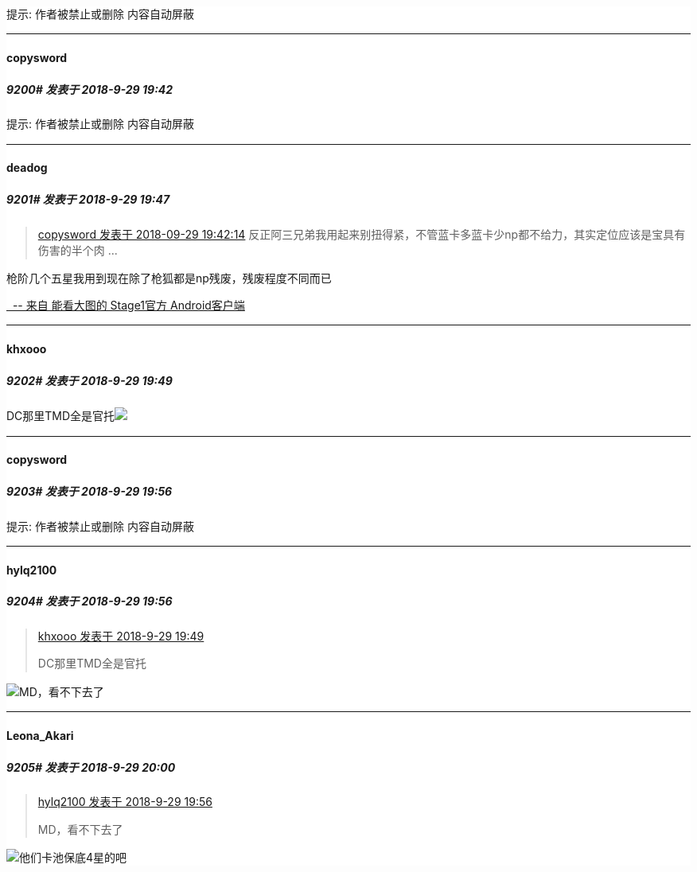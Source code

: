 提示: 作者被禁止或删除 内容自动屏蔽

*****

####  copysword  
##### 9200#       发表于 2018-9-29 19:42

提示: 作者被禁止或删除 内容自动屏蔽

*****

####  deadog  
##### 9201#       发表于 2018-9-29 19:47

<blockquote><a href="httphttps://bbs.saraba1st.com/2b/forum.php?mod=redirect&amp;goto=findpost&amp;pid=41120127&amp;ptid=1712412" target="_blank">copysword 发表于 2018-09-29 19:42:14</a>
反正阿三兄弟我用起来别扭得紧，不管蓝卡多蓝卡少np都不给力，其实定位应该是宝具有伤害的半个肉 ...</blockquote>枪阶几个五星我用到现在除了枪狐都是np残废，残废程度不同而已

[  -- 来自 能看大图的 Stage1官方 Android客户端](https://www.coolapk.com/apk/140634)

*****

####  khxooo  
##### 9202#       发表于 2018-9-29 19:49

DC那里TMD全是官托<img src="https://static.saraba1st.com/image/smiley/face2017/068.png" referrerpolicy="no-referrer">

*****

####  copysword  
##### 9203#       发表于 2018-9-29 19:56

提示: 作者被禁止或删除 内容自动屏蔽

*****

####  hylq2100  
##### 9204#       发表于 2018-9-29 19:56

<blockquote><a href="httphttps://bbs.saraba1st.com/2b/forum.php?mod=redirect&amp;goto=findpost&amp;pid=41120212&amp;ptid=1712412" target="_blank">khxooo 发表于 2018-9-29 19:49</a>

DC那里TMD全是官托</blockquote>
<img src="https://static.saraba1st.com/image/smiley/face2017/068.png" referrerpolicy="no-referrer">MD，看不下去了

*****

####  Leona_Akari  
##### 9205#       发表于 2018-9-29 20:00

<blockquote><a href="httphttps://bbs.saraba1st.com/2b/forum.php?mod=redirect&amp;goto=findpost&amp;pid=41120264&amp;ptid=1712412" target="_blank">hylq2100 发表于 2018-9-29 19:56</a>

MD，看不下去了</blockquote>
<img src="https://static.saraba1st.com/image/smiley/face2017/099.png" referrerpolicy="no-referrer">他们卡池保底4星的吧
